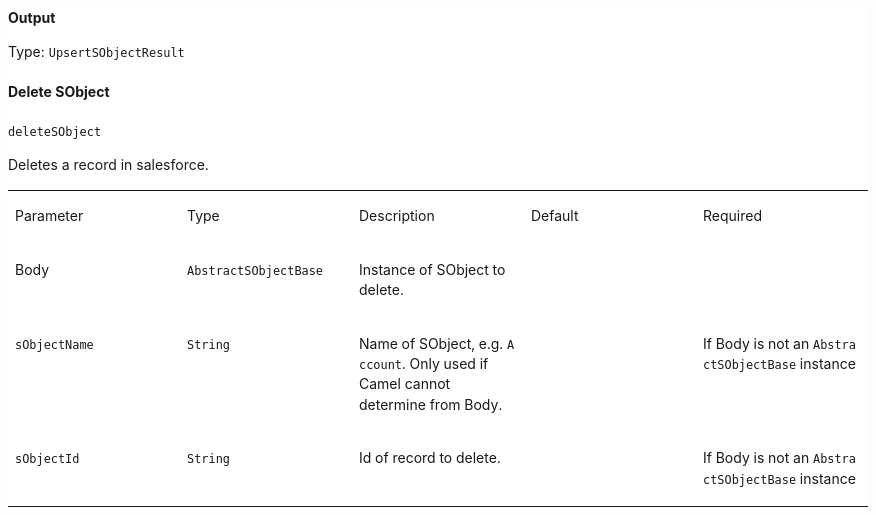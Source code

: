 **Output**

Type: `UpsertSObjectResult`

#### Delete SObject

`deleteSObject`

Deletes a record in salesforce.

<table>
<colgroup>
<col style="width: 20%" />
<col style="width: 20%" />
<col style="width: 20%" />
<col style="width: 20%" />
<col style="width: 20%" />
</colgroup>
<tbody>
<tr class="odd">
<td style="text-align: left;"><p>Parameter</p></td>
<td style="text-align: left;"><p>Type</p></td>
<td style="text-align: left;"><p>Description</p></td>
<td style="text-align: left;"><p>Default</p></td>
<td style="text-align: left;"><p>Required</p></td>
</tr>
<tr class="even">
<td style="text-align: left;"><p>Body</p></td>
<td
style="text-align: left;"><p><code>AbstractSObjectBase</code></p></td>
<td style="text-align: left;"><p>Instance of SObject to delete.</p></td>
<td style="text-align: left;"></td>
<td style="text-align: left;"></td>
</tr>
<tr class="odd">
<td style="text-align: left;"><p><code>sObjectName</code></p></td>
<td style="text-align: left;"><p><code>String</code></p></td>
<td style="text-align: left;"><p>Name of SObject, e.g.
<code>Account</code>. Only used if Camel cannot determine from
Body.</p></td>
<td style="text-align: left;"></td>
<td style="text-align: left;"><p>If Body is not an
<code>AbstractSObjectBase</code> instance</p></td>
</tr>
<tr class="even">
<td style="text-align: left;"><p><code>sObjectId</code></p></td>
<td style="text-align: left;"><p><code>String</code></p></td>
<td style="text-align: left;"><p>Id of record to delete.</p></td>
<td style="text-align: left;"></td>
<td style="text-align: left;"><p>If Body is not an
<code>AbstractSObjectBase</code> instance</p></td>
</tr>
</tbody>
</table>
